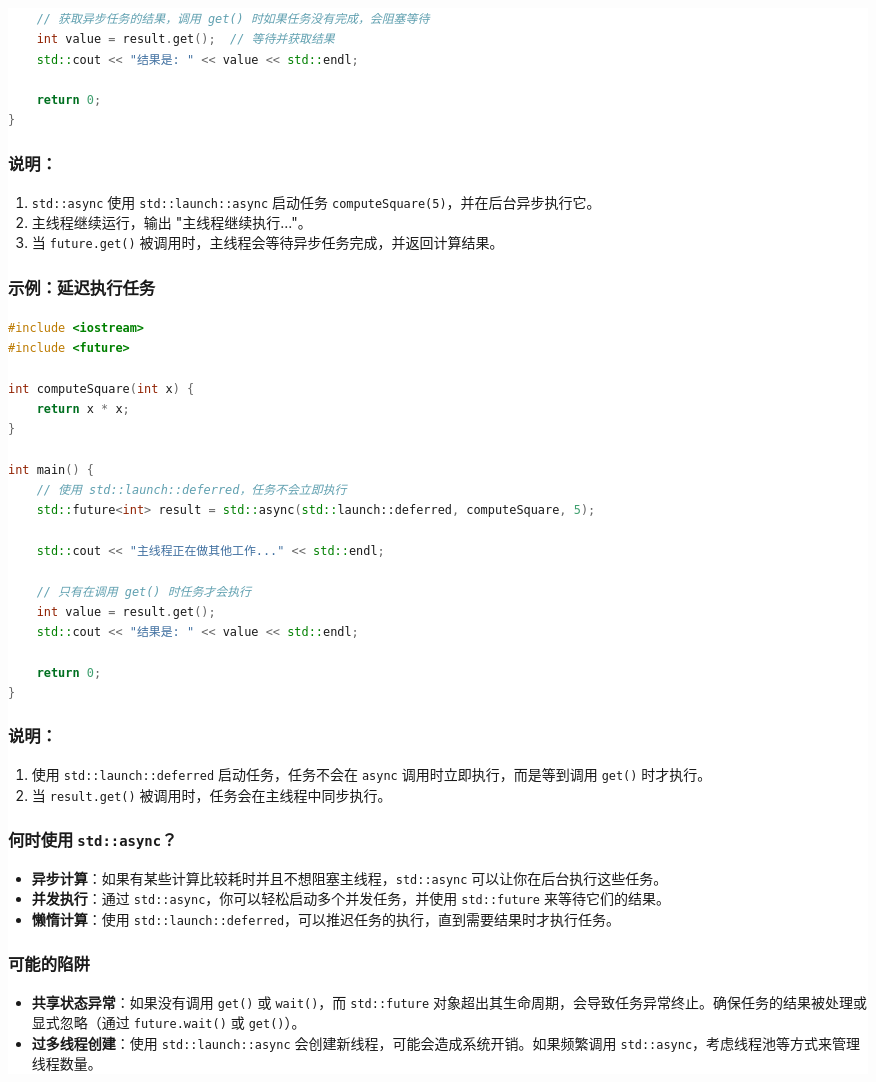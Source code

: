 ```cpp
    // 获取异步任务的结果，调用 get() 时如果任务没有完成，会阻塞等待
    int value = result.get();  // 等待并获取结果
    std::cout << "结果是: " << value << std::endl;

    return 0;
}
```

### 说明：
1. `std::async` 使用 `std::launch::async` 启动任务 `computeSquare(5)`，并在后台异步执行它。
2. 主线程继续运行，输出 "主线程继续执行..."。
3. 当 `future.get()` 被调用时，主线程会等待异步任务完成，并返回计算结果。

### 示例：延迟执行任务

```cpp
#include <iostream>
#include <future>

int computeSquare(int x) {
    return x * x;
}

int main() {
    // 使用 std::launch::deferred，任务不会立即执行
    std::future<int> result = std::async(std::launch::deferred, computeSquare, 5);

    std::cout << "主线程正在做其他工作..." << std::endl;

    // 只有在调用 get() 时任务才会执行
    int value = result.get();
    std::cout << "结果是: " << value << std::endl;

    return 0;
}
```

### 说明：
1. 使用 `std::launch::deferred` 启动任务，任务不会在 `async` 调用时立即执行，而是等到调用 `get()` 时才执行。
2. 当 `result.get()` 被调用时，任务会在主线程中同步执行。

### 何时使用 `std::async`？

- **异步计算**：如果有某些计算比较耗时并且不想阻塞主线程，`std::async` 可以让你在后台执行这些任务。
- **并发执行**：通过 `std::async`，你可以轻松启动多个并发任务，并使用 `std::future` 来等待它们的结果。
- **懒惰计算**：使用 `std::launch::deferred`，可以推迟任务的执行，直到需要结果时才执行任务。

### 可能的陷阱

- **共享状态异常**：如果没有调用 `get()` 或 `wait()`，而 `std::future` 对象超出其生命周期，会导致任务异常终止。确保任务的结果被处理或显式忽略（通过 `future.wait()` 或 `get()`）。
- **过多线程创建**：使用 `std::launch::async` 会创建新线程，可能会造成系统开销。如果频繁调用 `std::async`，考虑线程池等方式来管理线程数量。
